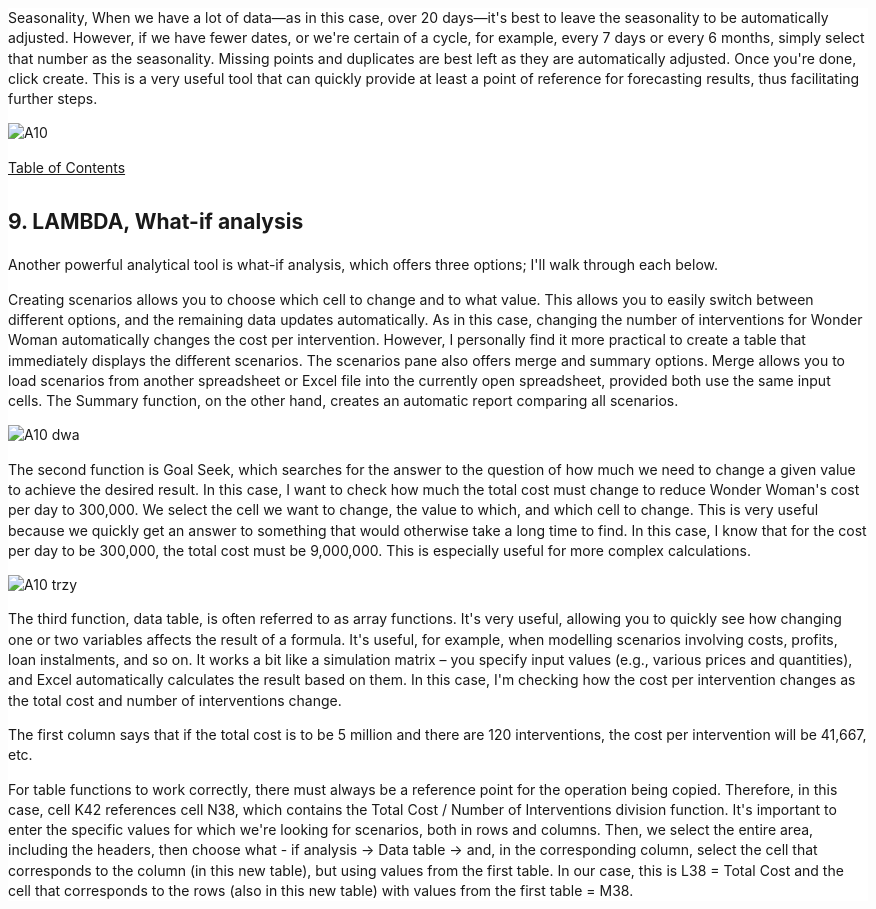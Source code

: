 Seasonality, When we have a lot of data—as in this case, over 20 days—it's best to leave the seasonality to be automatically adjusted. However, if we have fewer dates, or we're certain of a cycle, for example, every 7 days or every 6 months, simply select that number as the seasonality. Missing points and duplicates are best left as they are automatically adjusted. Once you're done, click create. This is a very useful tool that can quickly provide at least a point of reference for forecasting results, thus facilitating further steps.

<img width="1887" height="1055" alt="A10" src="https://github.com/user-attachments/assets/2b1ca21e-9d03-440b-bd12-c00b0773ac8d" />  <br>



[Table of Contents](#table-of-contents)
## **9. LAMBDA, What-if analysis**

Another powerful analytical tool is what-if analysis, which offers three options; I'll walk through each below.

Creating scenarios allows you to choose which cell to change and to what value. This allows you to easily switch between different options, and the remaining data updates automatically. As in this case, changing the number of interventions for Wonder Woman automatically changes the cost per intervention. However, I personally find it more practical to create a table that immediately displays the different scenarios. The scenarios pane also offers merge and summary options. Merge allows you to load scenarios from another spreadsheet or Excel file into the currently open spreadsheet, provided both use the same input cells. The Summary function, on the other hand, creates an automatic report comparing all scenarios.

<img width="1910" height="923" alt="A10 dwa" src="https://github.com/user-attachments/assets/ef158f50-6e2b-45ea-83de-0bf3e8bfc7c1" />  <br>

The second function is Goal Seek, which searches for the answer to the question of how much we need to change a given value to achieve the desired result. In this case, I want to check how much the total cost must change to reduce Wonder Woman's cost per day to 300,000. We select the cell we want to change, the value to which, and which cell to change. This is very useful because we quickly get an answer to something that would otherwise take a long time to find. In this case, I know that for the cost per day to be 300,000, the total cost must be 9,000,000. This is especially useful for more complex calculations.

<img width="1876" height="880" alt="A10 trzy" src="https://github.com/user-attachments/assets/15c6262d-9894-4436-9499-0f663828f56a" />  <br>

The third function, data table, is often referred to as array functions. It's very useful, allowing you to quickly see how changing one or two variables affects the result of a formula. It's useful, for example, when modelling scenarios involving costs, profits, loan instalments, and so on. It works a bit like a simulation matrix – you specify input values (e.g., various prices and quantities), and Excel automatically calculates the result based on them. In this case, I'm checking how the cost per intervention changes as the total cost and number of interventions change.

The first column says that if the total cost is to be 5 million and there are 120 interventions, the cost per intervention will be 41,667, etc.

For table functions to work correctly, there must always be a reference point for the operation being copied. Therefore, in this case, cell K42 references cell N38, which contains the Total Cost / Number of Interventions division function. It's important to enter the specific values for which we're looking for scenarios, both in rows and columns. Then, we select the entire area, including the headers, then choose what - if analysis -> Data table -> and, in the corresponding column, select the cell that corresponds to the column (in this new table), but using values from the first table. In our case, this is L38 = Total Cost and the cell that corresponds to the rows (also in this new table) with values from the first table = M38.

